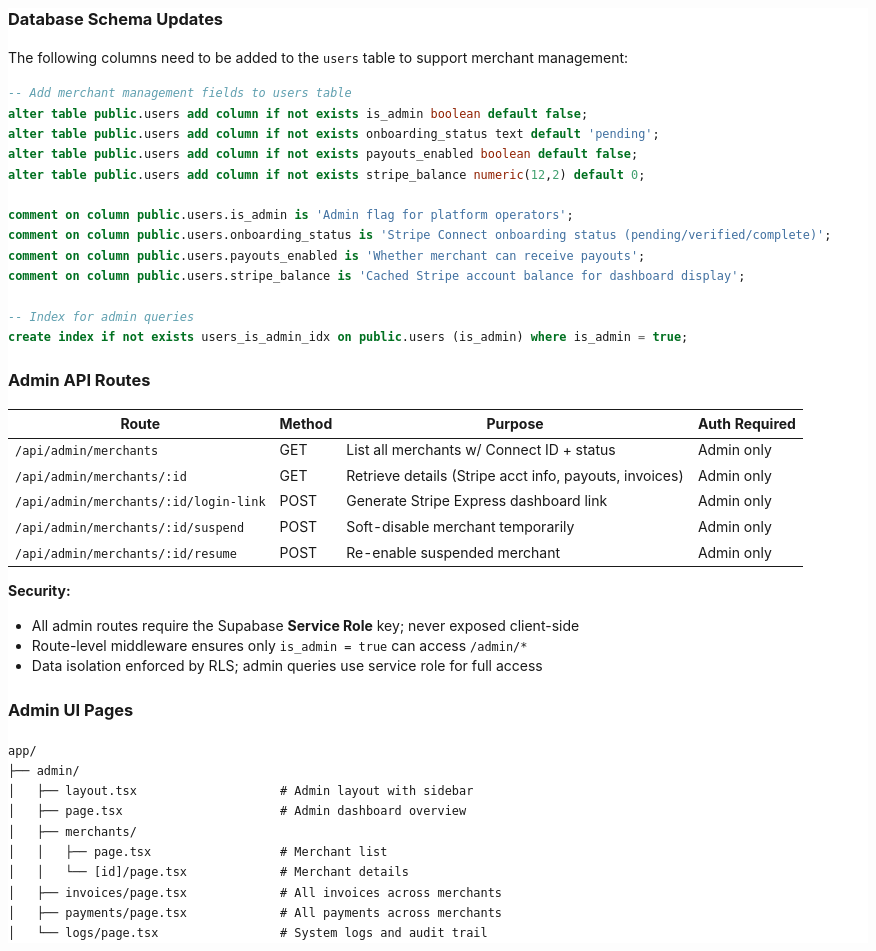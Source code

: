 ### Database Schema Updates

The following columns need to be added to the `users` table to support merchant management:

```sql
-- Add merchant management fields to users table
alter table public.users add column if not exists is_admin boolean default false;
alter table public.users add column if not exists onboarding_status text default 'pending';
alter table public.users add column if not exists payouts_enabled boolean default false;
alter table public.users add column if not exists stripe_balance numeric(12,2) default 0;

comment on column public.users.is_admin is 'Admin flag for platform operators';
comment on column public.users.onboarding_status is 'Stripe Connect onboarding status (pending/verified/complete)';
comment on column public.users.payouts_enabled is 'Whether merchant can receive payouts';
comment on column public.users.stripe_balance is 'Cached Stripe account balance for dashboard display';

-- Index for admin queries
create index if not exists users_is_admin_idx on public.users (is_admin) where is_admin = true;
```

### Admin API Routes

| Route                                      | Method | Purpose                                                | Auth Required       |
| ------------------------------------------ | ------ | ------------------------------------------------------ | ------------------- |
| `/api/admin/merchants`                     | GET    | List all merchants w/ Connect ID + status              | Admin only          |
| `/api/admin/merchants/:id`                 | GET    | Retrieve details (Stripe acct info, payouts, invoices) | Admin only          |
| `/api/admin/merchants/:id/login-link`      | POST   | Generate Stripe Express dashboard link                 | Admin only          |
| `/api/admin/merchants/:id/suspend`         | POST   | Soft-disable merchant temporarily                      | Admin only          |
| `/api/admin/merchants/:id/resume`          | POST   | Re-enable suspended merchant                           | Admin only          |

**Security:**
- All admin routes require the Supabase **Service Role** key; never exposed client-side
- Route-level middleware ensures only `is_admin = true` can access `/admin/*`
- Data isolation enforced by RLS; admin queries use service role for full access

### Admin UI Pages

```
app/
├── admin/
│   ├── layout.tsx                    # Admin layout with sidebar
│   ├── page.tsx                      # Admin dashboard overview
│   ├── merchants/
│   │   ├── page.tsx                  # Merchant list
│   │   └── [id]/page.tsx             # Merchant details
│   ├── invoices/page.tsx             # All invoices across merchants
│   ├── payments/page.tsx             # All payments across merchants
│   └── logs/page.tsx                 # System logs and audit trail
```
